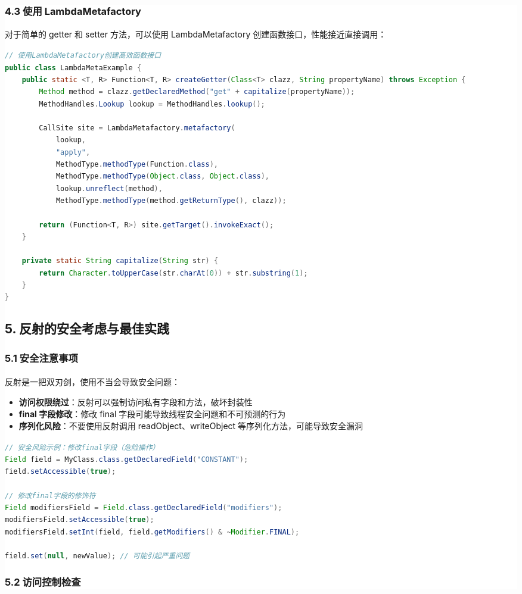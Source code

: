 ### 4.3 使用 LambdaMetafactory

对于简单的 getter 和 setter 方法，可以使用 LambdaMetafactory 创建函数接口，性能接近直接调用：

```java
// 使用LambdaMetafactory创建高效函数接口
public class LambdaMetaExample {
    public static <T, R> Function<T, R> createGetter(Class<T> clazz, String propertyName) throws Exception {
        Method method = clazz.getDeclaredMethod("get" + capitalize(propertyName));
        MethodHandles.Lookup lookup = MethodHandles.lookup();

        CallSite site = LambdaMetafactory.metafactory(
            lookup,
            "apply",
            MethodType.methodType(Function.class),
            MethodType.methodType(Object.class, Object.class),
            lookup.unreflect(method),
            MethodType.methodType(method.getReturnType(), clazz));

        return (Function<T, R>) site.getTarget().invokeExact();
    }

    private static String capitalize(String str) {
        return Character.toUpperCase(str.charAt(0)) + str.substring(1);
    }
}
```

## 5. 反射的安全考虑与最佳实践

### 5.1 安全注意事项

反射是一把双刃剑，使用不当会导致安全问题：

- **访问权限绕过**：反射可以强制访问私有字段和方法，破坏封装性
- **final 字段修改**：修改 final 字段可能导致线程安全问题和不可预测的行为
- **序列化风险**：不要使用反射调用 readObject、writeObject 等序列化方法，可能导致安全漏洞

```java
// 安全风险示例：修改final字段（危险操作）
Field field = MyClass.class.getDeclaredField("CONSTANT");
field.setAccessible(true);

// 修改final字段的修饰符
Field modifiersField = Field.class.getDeclaredField("modifiers");
modifiersField.setAccessible(true);
modifiersField.setInt(field, field.getModifiers() & ~Modifier.FINAL);

field.set(null, newValue); // 可能引起严重问题
```

### 5.2 访问控制检查
